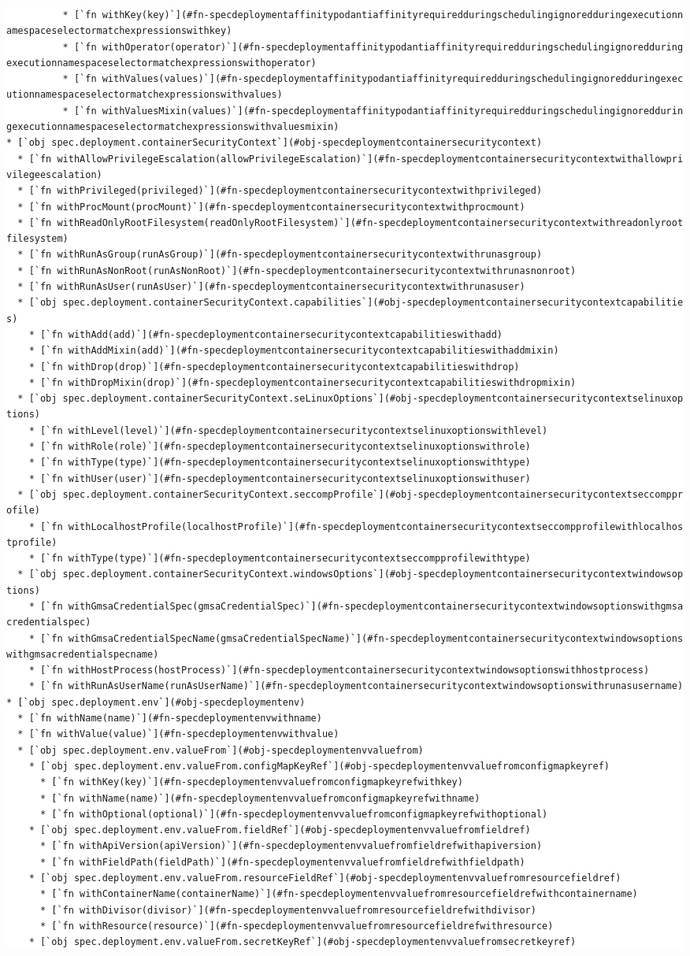               * [`fn withKey(key)`](#fn-specdeploymentaffinitypodantiaffinityrequiredduringschedulingignoredduringexecutionnamespaceselectormatchexpressionswithkey)
              * [`fn withOperator(operator)`](#fn-specdeploymentaffinitypodantiaffinityrequiredduringschedulingignoredduringexecutionnamespaceselectormatchexpressionswithoperator)
              * [`fn withValues(values)`](#fn-specdeploymentaffinitypodantiaffinityrequiredduringschedulingignoredduringexecutionnamespaceselectormatchexpressionswithvalues)
              * [`fn withValuesMixin(values)`](#fn-specdeploymentaffinitypodantiaffinityrequiredduringschedulingignoredduringexecutionnamespaceselectormatchexpressionswithvaluesmixin)
    * [`obj spec.deployment.containerSecurityContext`](#obj-specdeploymentcontainersecuritycontext)
      * [`fn withAllowPrivilegeEscalation(allowPrivilegeEscalation)`](#fn-specdeploymentcontainersecuritycontextwithallowprivilegeescalation)
      * [`fn withPrivileged(privileged)`](#fn-specdeploymentcontainersecuritycontextwithprivileged)
      * [`fn withProcMount(procMount)`](#fn-specdeploymentcontainersecuritycontextwithprocmount)
      * [`fn withReadOnlyRootFilesystem(readOnlyRootFilesystem)`](#fn-specdeploymentcontainersecuritycontextwithreadonlyrootfilesystem)
      * [`fn withRunAsGroup(runAsGroup)`](#fn-specdeploymentcontainersecuritycontextwithrunasgroup)
      * [`fn withRunAsNonRoot(runAsNonRoot)`](#fn-specdeploymentcontainersecuritycontextwithrunasnonroot)
      * [`fn withRunAsUser(runAsUser)`](#fn-specdeploymentcontainersecuritycontextwithrunasuser)
      * [`obj spec.deployment.containerSecurityContext.capabilities`](#obj-specdeploymentcontainersecuritycontextcapabilities)
        * [`fn withAdd(add)`](#fn-specdeploymentcontainersecuritycontextcapabilitieswithadd)
        * [`fn withAddMixin(add)`](#fn-specdeploymentcontainersecuritycontextcapabilitieswithaddmixin)
        * [`fn withDrop(drop)`](#fn-specdeploymentcontainersecuritycontextcapabilitieswithdrop)
        * [`fn withDropMixin(drop)`](#fn-specdeploymentcontainersecuritycontextcapabilitieswithdropmixin)
      * [`obj spec.deployment.containerSecurityContext.seLinuxOptions`](#obj-specdeploymentcontainersecuritycontextselinuxoptions)
        * [`fn withLevel(level)`](#fn-specdeploymentcontainersecuritycontextselinuxoptionswithlevel)
        * [`fn withRole(role)`](#fn-specdeploymentcontainersecuritycontextselinuxoptionswithrole)
        * [`fn withType(type)`](#fn-specdeploymentcontainersecuritycontextselinuxoptionswithtype)
        * [`fn withUser(user)`](#fn-specdeploymentcontainersecuritycontextselinuxoptionswithuser)
      * [`obj spec.deployment.containerSecurityContext.seccompProfile`](#obj-specdeploymentcontainersecuritycontextseccompprofile)
        * [`fn withLocalhostProfile(localhostProfile)`](#fn-specdeploymentcontainersecuritycontextseccompprofilewithlocalhostprofile)
        * [`fn withType(type)`](#fn-specdeploymentcontainersecuritycontextseccompprofilewithtype)
      * [`obj spec.deployment.containerSecurityContext.windowsOptions`](#obj-specdeploymentcontainersecuritycontextwindowsoptions)
        * [`fn withGmsaCredentialSpec(gmsaCredentialSpec)`](#fn-specdeploymentcontainersecuritycontextwindowsoptionswithgmsacredentialspec)
        * [`fn withGmsaCredentialSpecName(gmsaCredentialSpecName)`](#fn-specdeploymentcontainersecuritycontextwindowsoptionswithgmsacredentialspecname)
        * [`fn withHostProcess(hostProcess)`](#fn-specdeploymentcontainersecuritycontextwindowsoptionswithhostprocess)
        * [`fn withRunAsUserName(runAsUserName)`](#fn-specdeploymentcontainersecuritycontextwindowsoptionswithrunasusername)
    * [`obj spec.deployment.env`](#obj-specdeploymentenv)
      * [`fn withName(name)`](#fn-specdeploymentenvwithname)
      * [`fn withValue(value)`](#fn-specdeploymentenvwithvalue)
      * [`obj spec.deployment.env.valueFrom`](#obj-specdeploymentenvvaluefrom)
        * [`obj spec.deployment.env.valueFrom.configMapKeyRef`](#obj-specdeploymentenvvaluefromconfigmapkeyref)
          * [`fn withKey(key)`](#fn-specdeploymentenvvaluefromconfigmapkeyrefwithkey)
          * [`fn withName(name)`](#fn-specdeploymentenvvaluefromconfigmapkeyrefwithname)
          * [`fn withOptional(optional)`](#fn-specdeploymentenvvaluefromconfigmapkeyrefwithoptional)
        * [`obj spec.deployment.env.valueFrom.fieldRef`](#obj-specdeploymentenvvaluefromfieldref)
          * [`fn withApiVersion(apiVersion)`](#fn-specdeploymentenvvaluefromfieldrefwithapiversion)
          * [`fn withFieldPath(fieldPath)`](#fn-specdeploymentenvvaluefromfieldrefwithfieldpath)
        * [`obj spec.deployment.env.valueFrom.resourceFieldRef`](#obj-specdeploymentenvvaluefromresourcefieldref)
          * [`fn withContainerName(containerName)`](#fn-specdeploymentenvvaluefromresourcefieldrefwithcontainername)
          * [`fn withDivisor(divisor)`](#fn-specdeploymentenvvaluefromresourcefieldrefwithdivisor)
          * [`fn withResource(resource)`](#fn-specdeploymentenvvaluefromresourcefieldrefwithresource)
        * [`obj spec.deployment.env.valueFrom.secretKeyRef`](#obj-specdeploymentenvvaluefromsecretkeyref)